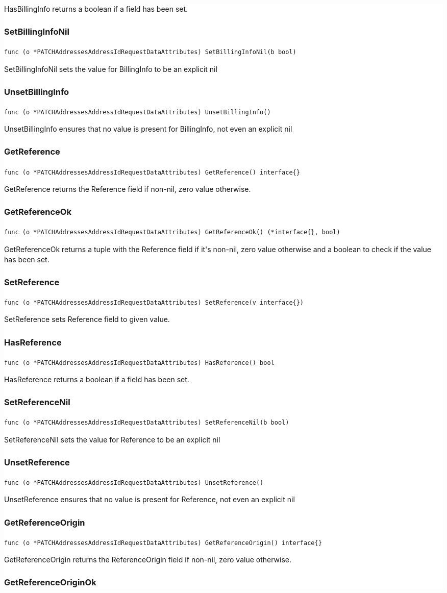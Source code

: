 HasBillingInfo returns a boolean if a field has been set.

### SetBillingInfoNil

`func (o *PATCHAddressesAddressIdRequestDataAttributes) SetBillingInfoNil(b bool)`

 SetBillingInfoNil sets the value for BillingInfo to be an explicit nil

### UnsetBillingInfo
`func (o *PATCHAddressesAddressIdRequestDataAttributes) UnsetBillingInfo()`

UnsetBillingInfo ensures that no value is present for BillingInfo, not even an explicit nil
### GetReference

`func (o *PATCHAddressesAddressIdRequestDataAttributes) GetReference() interface{}`

GetReference returns the Reference field if non-nil, zero value otherwise.

### GetReferenceOk

`func (o *PATCHAddressesAddressIdRequestDataAttributes) GetReferenceOk() (*interface{}, bool)`

GetReferenceOk returns a tuple with the Reference field if it's non-nil, zero value otherwise
and a boolean to check if the value has been set.

### SetReference

`func (o *PATCHAddressesAddressIdRequestDataAttributes) SetReference(v interface{})`

SetReference sets Reference field to given value.

### HasReference

`func (o *PATCHAddressesAddressIdRequestDataAttributes) HasReference() bool`

HasReference returns a boolean if a field has been set.

### SetReferenceNil

`func (o *PATCHAddressesAddressIdRequestDataAttributes) SetReferenceNil(b bool)`

 SetReferenceNil sets the value for Reference to be an explicit nil

### UnsetReference
`func (o *PATCHAddressesAddressIdRequestDataAttributes) UnsetReference()`

UnsetReference ensures that no value is present for Reference, not even an explicit nil
### GetReferenceOrigin

`func (o *PATCHAddressesAddressIdRequestDataAttributes) GetReferenceOrigin() interface{}`

GetReferenceOrigin returns the ReferenceOrigin field if non-nil, zero value otherwise.

### GetReferenceOriginOk
